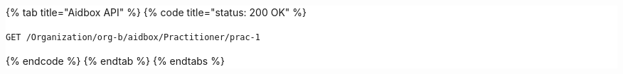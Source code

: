 {% tab title="Aidbox API" %}
{% code title="status: 200 OK" %}
```
GET /Organization/org-b/aidbox/Practitioner/prac-1
```
{% endcode %}
{% endtab %}
{% endtabs %}

